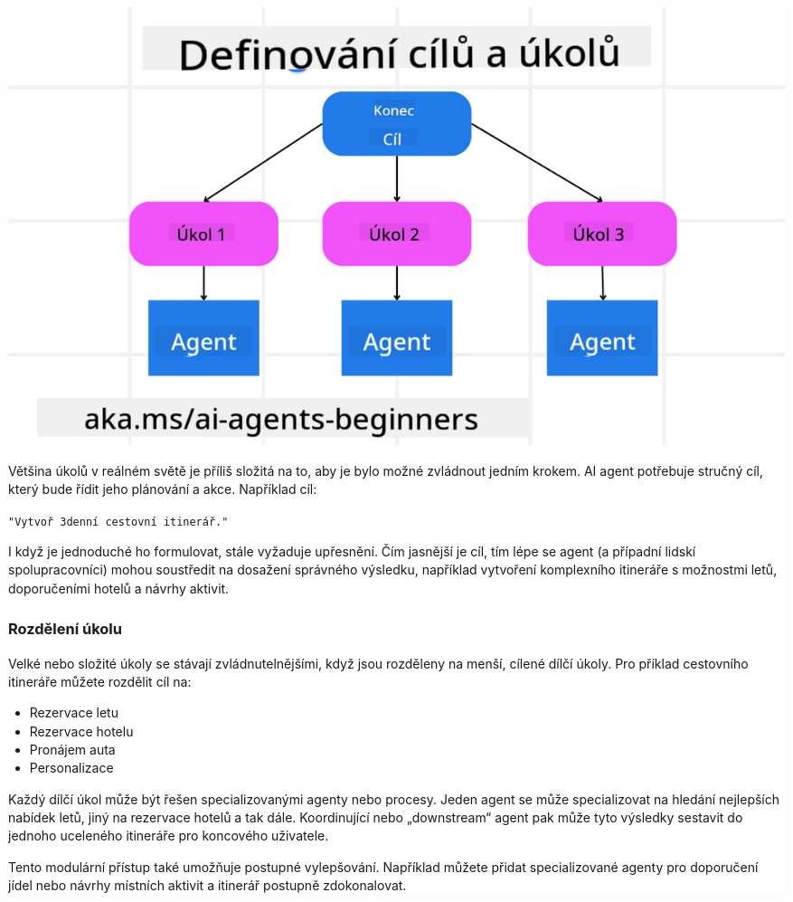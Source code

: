 ![Definování cílů a úkolů](../../../translated_images/defining-goals-tasks.d70439e19e37c47ac76c48b209a4eb515bea5b8a5207f6b2e7b5e597f09ccf6a.cs.png)

Většina úkolů v reálném světě je příliš složitá na to, aby je bylo možné zvládnout jedním krokem. AI agent potřebuje stručný cíl, který bude řídit jeho plánování a akce. Například cíl:

    "Vytvoř 3denní cestovní itinerář."

I když je jednoduché ho formulovat, stále vyžaduje upřesnění. Čím jasnější je cíl, tím lépe se agent (a případní lidskí spolupracovníci) mohou soustředit na dosažení správného výsledku, například vytvoření komplexního itineráře s možnostmi letů, doporučeními hotelů a návrhy aktivit.

### Rozdělení úkolu

Velké nebo složité úkoly se stávají zvládnutelnějšími, když jsou rozděleny na menší, cílené dílčí úkoly. 
Pro příklad cestovního itineráře můžete rozdělit cíl na:

* Rezervace letu
* Rezervace hotelu
* Pronájem auta
* Personalizace

Každý dílčí úkol může být řešen specializovanými agenty nebo procesy. Jeden agent se může specializovat na hledání nejlepších nabídek letů, jiný na rezervace hotelů a tak dále. Koordinující nebo „downstream“ agent pak může tyto výsledky sestavit do jednoho uceleného itineráře pro koncového uživatele.

Tento modulární přístup také umožňuje postupné vylepšování. Například můžete přidat specializované agenty pro doporučení jídel nebo návrhy místních aktivit a itinerář postupně zdokonalovat.
